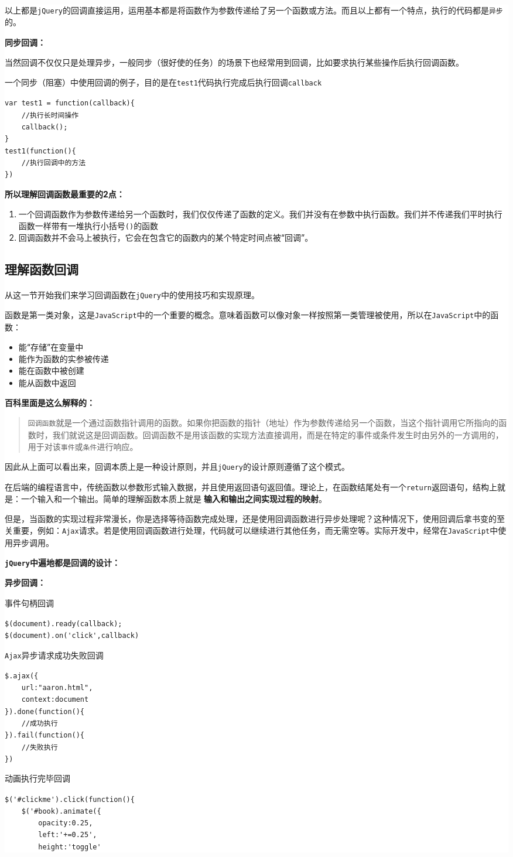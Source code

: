 以上都是`jQuery`的回调直接运用，运用基本都是将函数作为参数传递给了另一个函数或方法。而且以上都有一个特点，执行的代码都是`异步`的。

**同步回调：**

当然回调不仅仅只是处理异步，一般同步（很好使的任务）的场景下也经常用到回调，比如要求执行某些操作后执行回调函数。

一个同步（阻塞）中使用回调的例子，目的是在`test1`代码执行完成后执行回调`callback`
```
var test1 = function(callback){
	//执行长时间操作
	callback();
}
test1(function(){
	//执行回调中的方法
})
```
**所以理解回调函数最重要的2点：**
1. 一个回调函数作为参数传递给另一个函数时，我们仅仅传递了函数的定义。我们并没有在参数中执行函数。我们并不传递我们平时执行函数一样带有一堆执行小括号`()`的函数
2. 回调函数并不会马上被执行，它会在包含它的函数内的某个特定时间点被“回调”。

## 理解函数回调

从这一节开始我们来学习回调函数在`jQuery`中的使用技巧和实现原理。

函数是第一类对象，这是`JavaScript`中的一个重要的概念。意味着函数可以像对象一样按照第一类管理被使用，所以在`JavaScript`中的函数：
- 能“存储”在变量中
- 能作为函数的实参被传递
- 能在函数中被创建
- 能从函数中返回

**百科里面是这么解释的：**

> `回调函数`就是一个通过函数指针调用的函数。如果你把函数的指针（地址）作为参数传递给另一个函数，当这个指针调用它所指向的函数时，我们就说这是回调函数。回调函数不是用该函数的实现方法直接调用，而是在特定的事件或条件发生时由另外的一方调用的，用于对该`事件`或`条件`进行响应。

因此从上面可以看出来，回调本质上是一种设计原则，并且`jQuery`的设计原则遵循了这个模式。

在后端的编程语言中，传统函数以参数形式输入数据，并且使用返回语句返回值。理论上，在函数结尾处有一个`return`返回语句，结构上就是：一个输入和一个输出。简单的理解函数本质上就是 **输入和输出之间实现过程的映射**。

但是，当函数的实现过程非常漫长，你是选择等待函数完成处理，还是使用回调函数进行异步处理呢？这种情况下，使用回调后拿书变的至关重要，例如：`Ajax`请求。若是使用回调函数进行处理，代码就可以继续进行其他任务，而无需空等。实际开发中，经常在`JavaScript`中使用异步调用。

**`jQuery`中遍地都是回调的设计：**

**异步回调：**

事件句柄回调
```
$(document).ready(callback);
$(document).on('click',callback)
```
`Ajax`异步请求成功失败回调
```
$.ajax({
	url:"aaron.html",
	context:document
}).done(function(){
	//成功执行
}).fail(function(){
	//失败执行
})
```
动画执行完毕回调
```
$('#clickme').click(function(){
	$('#book).animate({
		opacity:0.25,
		left:'+=0.25',
		height:'toggle'
```